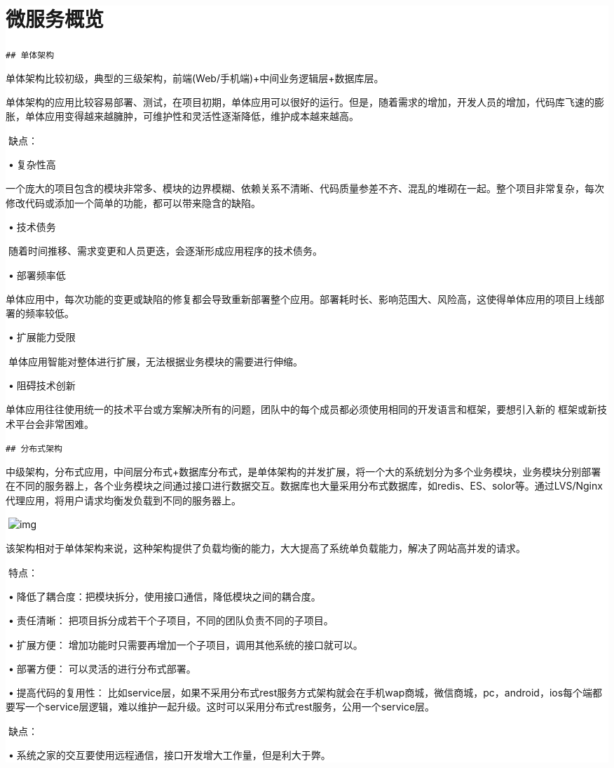 # 微服务概览

	## 单体架构

​	单体架构比较初级，典型的三级架构，前端(Web/手机端)+中间业务逻辑层+数据库层。

​	单体架构的应用比较容易部署、测试，在项目初期，单体应用可以很好的运行。但是，随着需求的增加，开发人员的增加，代码库飞速的膨胀，单体应用变得越来越臃肿，可维护性和灵活性逐渐降低，维护成本越来越高。

​	缺点：

​		• 复杂性高

​			一个庞大的项目包含的模块非常多、模块的边界模糊、依赖关系不清晰、代码质量参差不齐、混乱的堆砌在一起。整个项目非常复杂，每次修改代码或添加一个简单的功能，都可以带来隐含的缺陷。

​		• 技术债务

​			随着时间推移、需求变更和人员更迭，会逐渐形成应用程序的技术债务。

​		• 部署频率低

​			单体应用中，每次功能的变更或缺陷的修复都会导致重新部署整个应用。部署耗时长、影响范围大、风险高，这使得单体应用的项目上线部署的频率较低。

​		• 扩展能力受限

​			单体应用智能对整体进行扩展，无法根据业务模块的需要进行伸缩。

​		• 阻碍技术创新

​			单体应用往往使用统一的技术平台或方案解决所有的问题，团队中的每个成员都必须使用相同的开发语言和框架，要想引入新的 框架或新技术平台会非常困难。

	## 分布式架构

​	中级架构，分布式应用，中间层分布式+数据库分布式，是单体架构的并发扩展，将一个大的系统划分为多个业务模块，业务模块分别部署在不同的服务器上，各个业务模块之间通过接口进行数据交互。数据库也大量采用分布式数据库，如redis、ES、solor等。通过LVS/Nginx代理应用，将用户请求均衡发负载到不同的服务器上。

​	![img](https://crimsonromance.github.io/2019/03/23/%E5%9B%9B%E7%A7%8D%E8%BD%AF%E4%BB%B6%E6%9E%B6%E6%9E%84%EF%BC%9A%E5%8D%95%E4%BD%93%E6%9E%B6%E6%9E%84%E3%80%81%E5%88%86%E5%B8%83%E5%BC%8F%E6%9E%B6%E6%9E%84%E3%80%81%E5%BE%AE%E6%9C%8D%E5%8A%A1%E6%9E%B6%E6%9E%84%E3%80%81Serverless%E6%9E%B6%E6%9E%84/2.png)

​	该架构相对于单体架构来说，这种架构提供了负载均衡的能力，大大提高了系统单负载能力，解决了网站高并发的请求。

​	特点：

​		• 降低了耦合度：把模块拆分，使用接口通信，降低模块之间的耦合度。

​		• 责任清晰： 把项目拆分成若干个子项目，不同的团队负责不同的子项目。

​		• 扩展方便： 增加功能时只需要再增加一个子项目，调用其他系统的接口就可以。

​		• 部署方便： 可以灵活的进行分布式部署。

​		• 提高代码的复用性： 比如service层，如果不采用分布式rest服务方式架构就会在手机wap商城，微信商城，pc，android，ios每个端都要写一个service层逻辑，难以维护一起升级。这时可以采用分布式rest服务，公用一个service层。

​	缺点：

​		• 系统之家的交互要使用远程通信，接口开发增大工作量，但是利大于弊。
